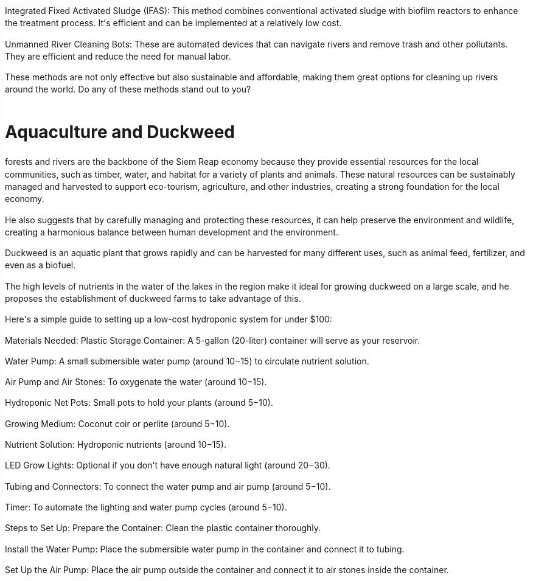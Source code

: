Integrated Fixed Activated Sludge (IFAS): This method combines conventional activated sludge with biofilm reactors to enhance the treatment process. It's efficient and can be implemented at a relatively low cost.

Unmanned River Cleaning Bots: These are automated devices that can navigate rivers and remove trash and other pollutants. They are efficient and reduce the need for manual labor.

These methods are not only effective but also sustainable and affordable, making them great options for cleaning up rivers around the world. Do any of these methods stand out to you?


# Aquaculture and Duckweed

forests and rivers are the backbone of the Siem Reap economy because they provide essential resources for the local communities, such as timber, water, and habitat for a variety of plants and animals. These natural resources can be sustainably managed and harvested to support eco-tourism, agriculture, and other industries, creating a strong foundation for the local economy.

He also suggests that by carefully managing and protecting these resources, it can help preserve the environment and wildlife, creating a harmonious balance between human development and the environment.

Duckweed is an aquatic plant that grows rapidly and can be harvested for many different uses, such as animal feed, fertilizer, and even as a biofuel.



The high levels of nutrients in the water of the lakes in the region make it ideal for growing duckweed on a large scale, and he proposes the establishment of duckweed farms to take advantage of this.

Here's a simple guide to setting up a low-cost hydroponic system for under $100:

Materials Needed:
Plastic Storage Container: A 5-gallon (20-liter) container will serve as your reservoir.

Water Pump: A small submersible water pump (around $10-$15) to circulate nutrient solution.

Air Pump and Air Stones: To oxygenate the water (around $10-$15).

Hydroponic Net Pots: Small pots to hold your plants (around $5-$10).

Growing Medium: Coconut coir or perlite (around $5-$10).

Nutrient Solution: Hydroponic nutrients (around $10-$15).

LED Grow Lights: Optional if you don't have enough natural light (around $20-$30).

Tubing and Connectors: To connect the water pump and air pump (around $5-$10).

Timer: To automate the lighting and water pump cycles (around $5-$10).

Steps to Set Up:
Prepare the Container: Clean the plastic container thoroughly.

Install the Water Pump: Place the submersible water pump in the container and connect it to tubing.

Set Up the Air Pump: Place the air pump outside the container and connect it to air stones inside the container.
